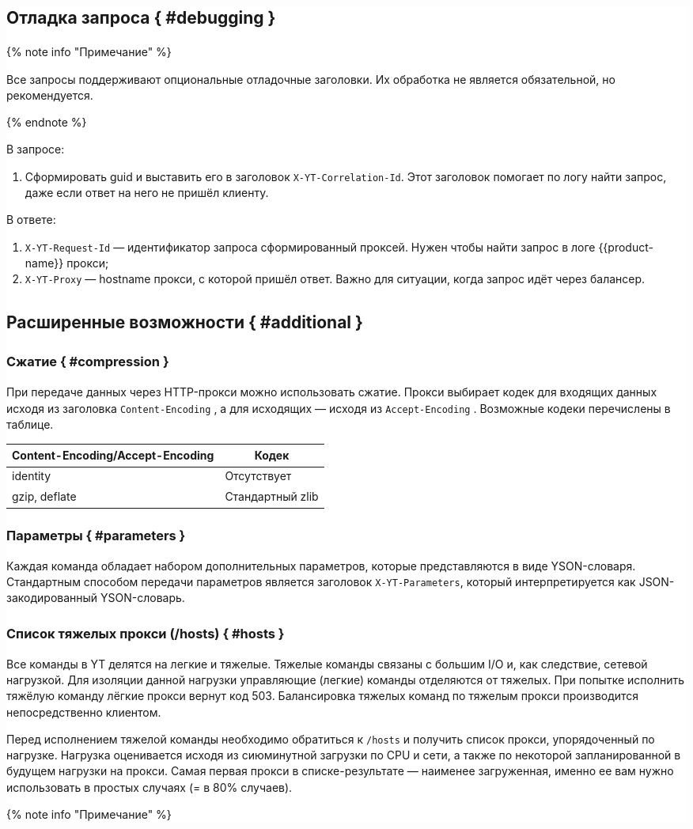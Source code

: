 ## Отладка запроса { #debugging }

{% note info "Примечание" %}

Все запросы поддерживают опциональные отладочные заголовки. Их обработка не является обязательной, но рекомендуется.

{% endnote %}

В запросе:

1. Сформировать guid и выставить его в заголовок `X-YT-Correlation-Id`. Этот заголовок помогает по логу найти запрос, даже если ответ на него не пришёл клиенту.

В ответе:

1. `X-YT-Request-Id` — идентификатор запроса сформированный проксей. Нужен чтобы найти запрос в логе {{product-name}} прокси;
2. `X-YT-Proxy` — hostname прокси, с которой пришёл ответ. Важно для ситуации, когда запрос идёт через балансер.

## Расширенные возможности { #additional }

### Сжатие { #compression }

При передаче данных через HTTP-прокси можно использовать сжатие. Прокси выбирает кодек для входящих данных исходя из заголовка `Content-Encoding` , а для исходящих — исходя из `Accept-Encoding` . Возможные кодеки перечислены в таблице.

| **Content-Encoding**/**Accept-Encoding** | **Кодек** |
| ----------------------- | --------------------------- |
| identity | Отсутствует   | 
| gzip, deflate      | Стандартный zlib    | 


### Параметры { #parameters }

Каждая команда обладает набором дополнительных параметров, которые представляются в виде YSON-словаря. Стандартным способом передачи параметров является заголовок `X-YT-Parameters`, который интерпретируется как JSON-закодированный YSON-словарь.

### Список тяжелых прокси (/hosts) { #hosts }

Все команды в YT делятся на легкие и тяжелые. Тяжелые команды связаны с большим I/O и, как следствие, сетевой нагрузкой. Для изоляции данной нагрузки управляющие (легкие) команды отделяются от тяжелых. При попытке исполнить тяжёлую команду лёгкие прокси вернут код 503. Балансировка тяжелых команд по тяжелым прокси производится непосредственно клиентом.

Перед исполнением тяжелой команды необходимо обратиться к `/hosts` и получить список прокси, упорядоченный по нагрузке. Нагрузка оценивается исходя из сиюминутной загрузки по CPU и сети, а также по некоторой запланированной в будущем нагрузки на прокси. Самая первая прокси в списке-результате — наименее загруженная, именно ее вам нужно использовать в простых случаях (= в 80% случаев).

{% note info "Примечание" %}
